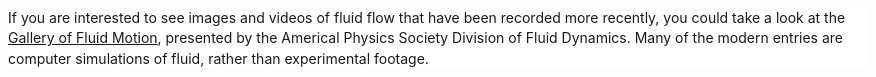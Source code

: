 If you are interested to see images and videos of fluid flow that have been recorded more recently, you could take a look at the [Gallery of Fluid Motion](https://gfm.aps.org/), presented by the Americal Physics Society Division of Fluid Dynamics. Many of the modern entries are computer simulations of fluid, rather than experimental footage.
